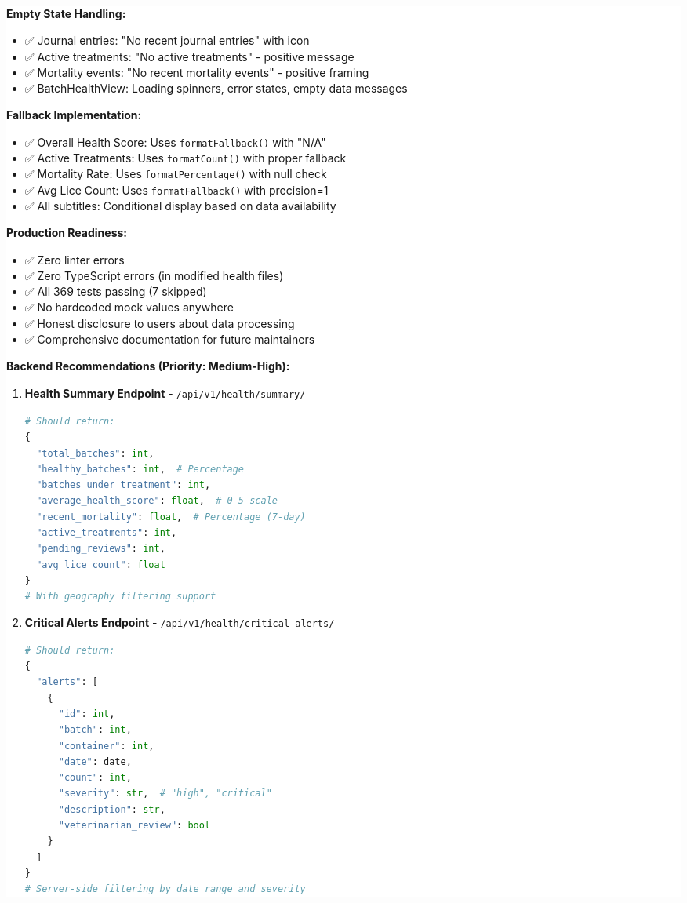 **Empty State Handling:**
- ✅ Journal entries: "No recent journal entries" with icon
- ✅ Active treatments: "No active treatments" - positive message
- ✅ Mortality events: "No recent mortality events" - positive framing
- ✅ BatchHealthView: Loading spinners, error states, empty data messages

**Fallback Implementation:**
- ✅ Overall Health Score: Uses `formatFallback()` with "N/A"
- ✅ Active Treatments: Uses `formatCount()` with proper fallback
- ✅ Mortality Rate: Uses `formatPercentage()` with null check
- ✅ Avg Lice Count: Uses `formatFallback()` with precision=1
- ✅ All subtitles: Conditional display based on data availability

**Production Readiness:**
- ✅ Zero linter errors
- ✅ Zero TypeScript errors (in modified health files)
- ✅ All 369 tests passing (7 skipped)
- ✅ No hardcoded mock values anywhere
- ✅ Honest disclosure to users about data processing
- ✅ Comprehensive documentation for future maintainers

**Backend Recommendations (Priority: Medium-High):**

1. **Health Summary Endpoint** - `/api/v1/health/summary/`
   ```python
   # Should return:
   {
     "total_batches": int,
     "healthy_batches": int,  # Percentage
     "batches_under_treatment": int,
     "average_health_score": float,  # 0-5 scale
     "recent_mortality": float,  # Percentage (7-day)
     "active_treatments": int,
     "pending_reviews": int,
     "avg_lice_count": float
   }
   # With geography filtering support
   ```

2. **Critical Alerts Endpoint** - `/api/v1/health/critical-alerts/`
   ```python
   # Should return:
   {
     "alerts": [
       {
         "id": int,
         "batch": int,
         "container": int,
         "date": date,
         "count": int,
         "severity": str,  # "high", "critical"
         "description": str,
         "veterinarian_review": bool
       }
     ]
   }
   # Server-side filtering by date range and severity
   ```
